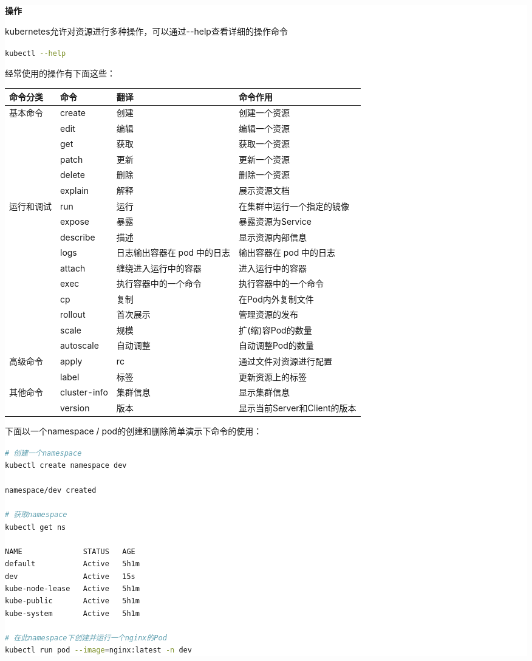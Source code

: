 **操作**

kubernetes允许对资源进行多种操作，可以通过--help查看详细的操作命令

```bash
kubectl --help
```

经常使用的操作有下面这些：

| 命令分类 | 命令 | 翻译 | 命令作用 |
| :--- | :--- | :--- | :--- |
| 基本命令 | create | 创建 | 创建一个资源 |
| | edit | 编辑 | 编辑一个资源 |
| | get | 获取 | 获取一个资源 |
| | patch | 更新 | 更新一个资源 |
| | delete | 删除 | 删除一个资源 |
| | explain | 解释 | 展示资源文档 |
| 运行和调试 | run | 运行 | 在集群中运行一个指定的镜像 |
| | expose | 暴露 | 暴露资源为Service |
| | describe | 描述 | 显示资源内部信息 |
| | logs | 日志输出容器在 pod 中的日志 | 输出容器在 pod 中的日志 |
| | attach | 缠绕进入运行中的容器 | 进入运行中的容器 |
| | exec | 执行容器中的一个命令 | 执行容器中的一个命令 |
| | cp | 复制 | 在Pod内外复制文件 |
| | rollout | 首次展示 | 管理资源的发布 |
| | scale | 规模 | 扩(缩)容Pod的数量 |
| | autoscale | 自动调整 | 自动调整Pod的数量 |
| 高级命令 | apply | rc | 通过文件对资源进行配置 |
| | label | 标签 | 更新资源上的标签 |
| 其他命令 | cluster-info | 集群信息 | 显示集群信息 |
| | version | 版本 | 显示当前Server和Client的版本 |

下面以一个namespace / pod的创建和删除简单演示下命令的使用：

  ```bash
# 创建一个namespace
kubectl create namespace dev

namespace/dev created

# 获取namespace
kubectl get ns

NAME              STATUS   AGE
default           Active   5h1m
dev               Active   15s
kube-node-lease   Active   5h1m
kube-public       Active   5h1m
kube-system       Active   5h1m

# 在此namespace下创建并运行一个nginx的Pod
kubectl run pod --image=nginx:latest -n dev
  ```
